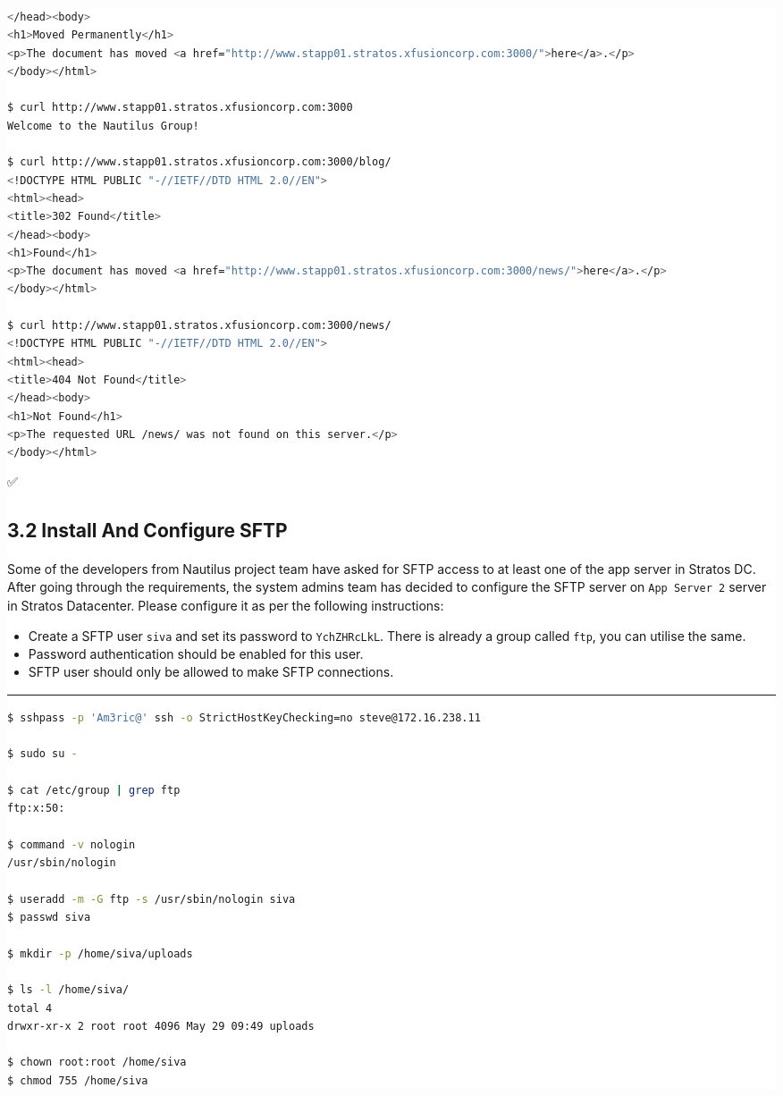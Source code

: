 ```bash
</head><body>
<h1>Moved Permanently</h1>
<p>The document has moved <a href="http://www.stapp01.stratos.xfusioncorp.com:3000/">here</a>.</p>
</body></html>

$ curl http://www.stapp01.stratos.xfusioncorp.com:3000
Welcome to the Nautilus Group!

$ curl http://www.stapp01.stratos.xfusioncorp.com:3000/blog/
<!DOCTYPE HTML PUBLIC "-//IETF//DTD HTML 2.0//EN">
<html><head>
<title>302 Found</title>
</head><body>
<h1>Found</h1>
<p>The document has moved <a href="http://www.stapp01.stratos.xfusioncorp.com:3000/news/">here</a>.</p>
</body></html>

$ curl http://www.stapp01.stratos.xfusioncorp.com:3000/news/
<!DOCTYPE HTML PUBLIC "-//IETF//DTD HTML 2.0//EN">
<html><head>
<title>404 Not Found</title>
</head><body>
<h1>Not Found</h1>
<p>The requested URL /news/ was not found on this server.</p>
</body></html>
```
✅

## 3.2 Install And Configure SFTP

Some of the developers from Nautilus project team have asked for SFTP access to at least one of the app server in Stratos DC. After going through the requirements, the system admins team has decided to configure the SFTP server on `App Server 2` server in Stratos Datacenter. Please configure it as per the following instructions:
- Create a SFTP user `siva` and set its password to `YchZHRcLkL`. There is already a group called `ftp`, you can utilise the same.
- Password authentication should be enabled for this user.
- SFTP user should only be allowed to make SFTP connections.

---

```bash
$ sshpass -p 'Am3ric@' ssh -o StrictHostKeyChecking=no steve@172.16.238.11

$ sudo su -

$ cat /etc/group | grep ftp
ftp:x:50:

$ command -v nologin
/usr/sbin/nologin

$ useradd -m -G ftp -s /usr/sbin/nologin siva
$ passwd siva

$ mkdir -p /home/siva/uploads

$ ls -l /home/siva/
total 4
drwxr-xr-x 2 root root 4096 May 29 09:49 uploads

$ chown root:root /home/siva
$ chmod 755 /home/siva
```